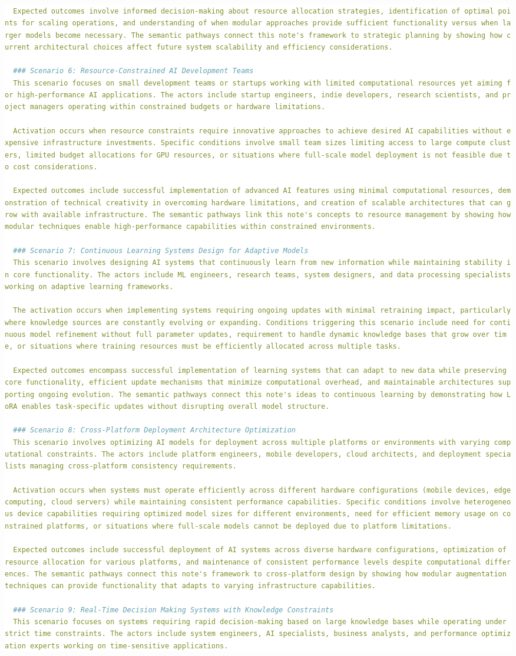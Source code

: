```yaml
  Expected outcomes involve informed decision-making about resource allocation strategies, identification of optimal points for scaling operations, and understanding of when modular approaches provide sufficient functionality versus when larger models become necessary. The semantic pathways connect this note's framework to strategic planning by showing how current architectural choices affect future system scalability and efficiency considerations.

  ### Scenario 6: Resource-Constrained AI Development Teams
  This scenario focuses on small development teams or startups working with limited computational resources yet aiming for high-performance AI applications. The actors include startup engineers, indie developers, research scientists, and project managers operating within constrained budgets or hardware limitations.

  Activation occurs when resource constraints require innovative approaches to achieve desired AI capabilities without expensive infrastructure investments. Specific conditions involve small team sizes limiting access to large compute clusters, limited budget allocations for GPU resources, or situations where full-scale model deployment is not feasible due to cost considerations.

  Expected outcomes include successful implementation of advanced AI features using minimal computational resources, demonstration of technical creativity in overcoming hardware limitations, and creation of scalable architectures that can grow with available infrastructure. The semantic pathways link this note's concepts to resource management by showing how modular techniques enable high-performance capabilities within constrained environments.

  ### Scenario 7: Continuous Learning Systems Design for Adaptive Models
  This scenario involves designing AI systems that continuously learn from new information while maintaining stability in core functionality. The actors include ML engineers, research teams, system designers, and data processing specialists working on adaptive learning frameworks.

  The activation occurs when implementing systems requiring ongoing updates with minimal retraining impact, particularly where knowledge sources are constantly evolving or expanding. Conditions triggering this scenario include need for continuous model refinement without full parameter updates, requirement to handle dynamic knowledge bases that grow over time, or situations where training resources must be efficiently allocated across multiple tasks.

  Expected outcomes encompass successful implementation of learning systems that can adapt to new data while preserving core functionality, efficient update mechanisms that minimize computational overhead, and maintainable architectures supporting ongoing evolution. The semantic pathways connect this note's ideas to continuous learning by demonstrating how LoRA enables task-specific updates without disrupting overall model structure.

  ### Scenario 8: Cross-Platform Deployment Architecture Optimization
  This scenario involves optimizing AI models for deployment across multiple platforms or environments with varying computational constraints. The actors include platform engineers, mobile developers, cloud architects, and deployment specialists managing cross-platform consistency requirements.

  Activation occurs when systems must operate efficiently across different hardware configurations (mobile devices, edge computing, cloud servers) while maintaining consistent performance capabilities. Specific conditions involve heterogeneous device capabilities requiring optimized model sizes for different environments, need for efficient memory usage on constrained platforms, or situations where full-scale models cannot be deployed due to platform limitations.

  Expected outcomes include successful deployment of AI systems across diverse hardware configurations, optimization of resource allocation for various platforms, and maintenance of consistent performance levels despite computational differences. The semantic pathways connect this note's framework to cross-platform design by showing how modular augmentation techniques can provide functionality that adapts to varying infrastructure capabilities.

  ### Scenario 9: Real-Time Decision Making Systems with Knowledge Constraints
  This scenario focuses on systems requiring rapid decision-making based on large knowledge bases while operating under strict time constraints. The actors include system engineers, AI specialists, business analysts, and performance optimization experts working on time-sensitive applications.

```